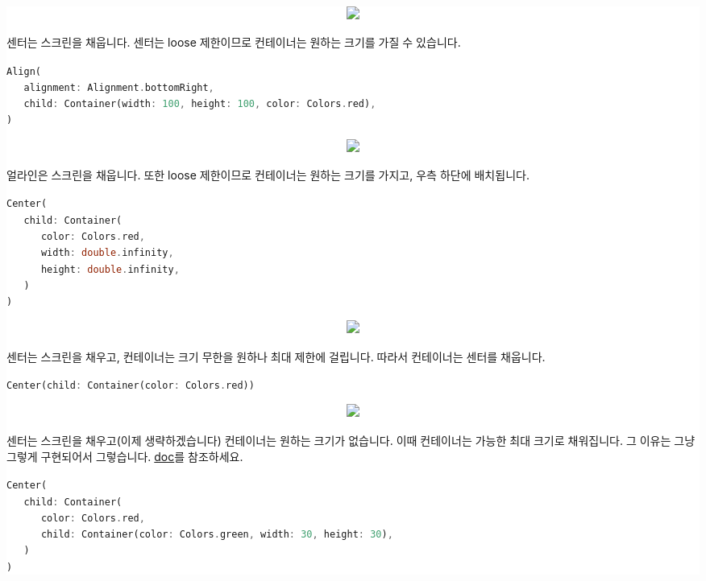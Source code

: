 <p align="center">
    <img src=https://flutter.dev/assets/ui/layout/layout-3-df5731994b8421e33b6ad257760fecd642e09e84bceab888c894cca76701273b.png>
</p>

센터는 스크린을 채웁니다. 센터는 loose 제한이므로 컨테이너는 원하는 크기를
가질 수 있습니다.

```dart
Align(
   alignment: Alignment.bottomRight,
   child: Container(width: 100, height: 100, color: Colors.red),
)
```

<p align="center">
    <img src=https://flutter.dev/assets/ui/layout/layout-4-3ebf906d14afdb521d897c9c5f6e36ad31444e499c3fc43bfa63b7f5c95acbdc.png>
</p>

얼라인은 스크린을 채웁니다. 또한 loose 제한이므로 컨테이너는 원하는 크기를
가지고, 우측 하단에 배치됩니다.

```dart
Center(
   child: Container(
      color: Colors.red,
      width: double.infinity,
      height: double.infinity,
   )
)
```

<p align="center">
    <img src=https://flutter.dev/assets/ui/layout/layout-5-b34df2c23d906b88a230a4b6425aab18516e7f7ec8b65ce765113e6d31a3ebeb.png>
</p>

센터는 스크린을 채우고, 컨테이너는 크기 무한을 원하나 최대 제한에 걸립니다.
따라서 컨테이너는 센터를 채웁니다.

```dart
Center(child: Container(color: Colors.red))
```

<p align="center">
    <img src=https://flutter.dev/assets/ui/layout/layout-6-fb70ac7fed5b51cc8902da4bf4b4427affe182508e73c6cd6003b9cc81c16eb6.png>
</p>

센터는 스크린을 채우고(이제 생략하겠습니다) 컨테이너는 원하는 크기가 없습니다.
이때 컨테이너는 가능한 최대 크기로 채워집니다.
그 이유는 그냥 그렇게 구현되어서 그렇습니다.
[doc](https://api.flutter.dev/flutter/widgets/Container-class.html)를 참조하세요.

```dart
Center(
   child: Container(
      color: Colors.red,
      child: Container(color: Colors.green, width: 30, height: 30),
   )
)
```
